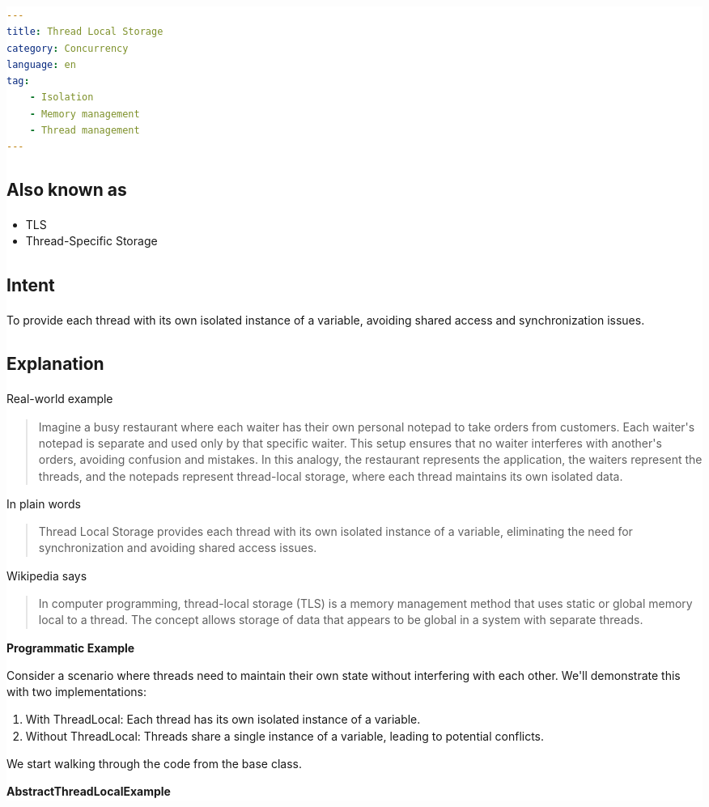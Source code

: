```yaml
---
title: Thread Local Storage
category: Concurrency
language: en
tag:
    - Isolation
    - Memory management
    - Thread management
---
```


## Also known as

* TLS
* Thread-Specific Storage

## Intent

To provide each thread with its own isolated instance of a variable, avoiding shared access and synchronization issues.

## Explanation

Real-world example

> Imagine a busy restaurant where each waiter has their own personal notepad to take orders from customers. Each waiter's notepad is separate and used only by that specific waiter. This setup ensures that no waiter interferes with another's orders, avoiding confusion and mistakes. In this analogy, the restaurant represents the application, the waiters represent the threads, and the notepads represent thread-local storage, where each thread maintains its own isolated data.

In plain words

> Thread Local Storage provides each thread with its own isolated instance of a variable, eliminating the need for synchronization and avoiding shared access issues.

Wikipedia says

> In computer programming, thread-local storage (TLS) is a memory management method that uses static or global memory local to a thread. The concept allows storage of data that appears to be global in a system with separate threads.

**Programmatic Example**

Consider a scenario where threads need to maintain their own state without interfering with each other. We'll demonstrate this with two implementations:

1. With ThreadLocal: Each thread has its own isolated instance of a variable.
2. Without ThreadLocal: Threads share a single instance of a variable, leading to potential conflicts.

We start walking through the code from the base class.

**AbstractThreadLocalExample**
